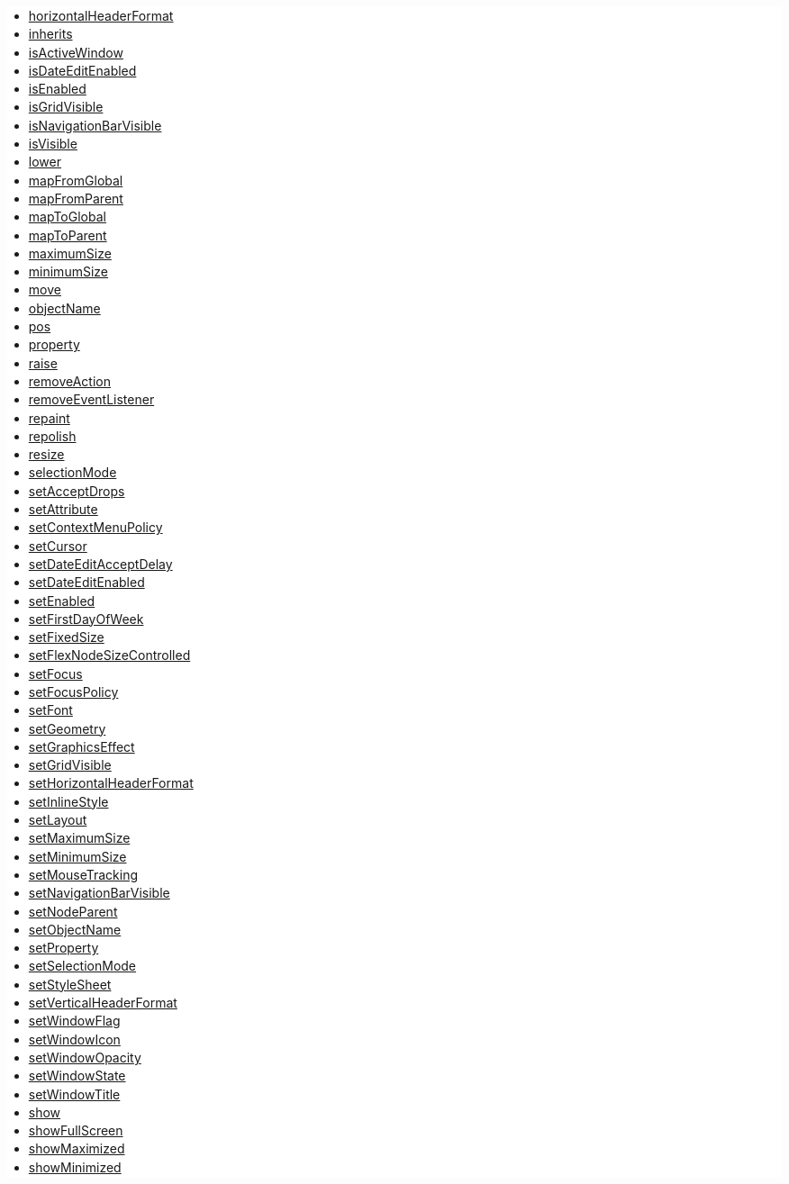 * [horizontalHeaderFormat](qcalendarwidget.md#horizontalheaderformat)
* [inherits](qcalendarwidget.md#inherits)
* [isActiveWindow](qcalendarwidget.md#isactivewindow)
* [isDateEditEnabled](qcalendarwidget.md#isdateeditenabled)
* [isEnabled](qcalendarwidget.md#isenabled)
* [isGridVisible](qcalendarwidget.md#isgridvisible)
* [isNavigationBarVisible](qcalendarwidget.md#isnavigationbarvisible)
* [isVisible](qcalendarwidget.md#isvisible)
* [lower](qcalendarwidget.md#lower)
* [mapFromGlobal](qcalendarwidget.md#mapfromglobal)
* [mapFromParent](qcalendarwidget.md#mapfromparent)
* [mapToGlobal](qcalendarwidget.md#maptoglobal)
* [mapToParent](qcalendarwidget.md#maptoparent)
* [maximumSize](qcalendarwidget.md#maximumsize)
* [minimumSize](qcalendarwidget.md#minimumsize)
* [move](qcalendarwidget.md#move)
* [objectName](qcalendarwidget.md#objectname)
* [pos](qcalendarwidget.md#pos)
* [property](qcalendarwidget.md#property)
* [raise](qcalendarwidget.md#raise)
* [removeAction](qcalendarwidget.md#removeaction)
* [removeEventListener](qcalendarwidget.md#removeeventlistener)
* [repaint](qcalendarwidget.md#repaint)
* [repolish](qcalendarwidget.md#repolish)
* [resize](qcalendarwidget.md#resize)
* [selectionMode](qcalendarwidget.md#selectionmode)
* [setAcceptDrops](qcalendarwidget.md#setacceptdrops)
* [setAttribute](qcalendarwidget.md#setattribute)
* [setContextMenuPolicy](qcalendarwidget.md#setcontextmenupolicy)
* [setCursor](qcalendarwidget.md#setcursor)
* [setDateEditAcceptDelay](qcalendarwidget.md#setdateeditacceptdelay)
* [setDateEditEnabled](qcalendarwidget.md#setdateeditenabled)
* [setEnabled](qcalendarwidget.md#setenabled)
* [setFirstDayOfWeek](qcalendarwidget.md#setfirstdayofweek)
* [setFixedSize](qcalendarwidget.md#setfixedsize)
* [setFlexNodeSizeControlled](qcalendarwidget.md#setflexnodesizecontrolled)
* [setFocus](qcalendarwidget.md#setfocus)
* [setFocusPolicy](qcalendarwidget.md#setfocuspolicy)
* [setFont](qcalendarwidget.md#setfont)
* [setGeometry](qcalendarwidget.md#setgeometry)
* [setGraphicsEffect](qcalendarwidget.md#setgraphicseffect)
* [setGridVisible](qcalendarwidget.md#setgridvisible)
* [setHorizontalHeaderFormat](qcalendarwidget.md#sethorizontalheaderformat)
* [setInlineStyle](qcalendarwidget.md#setinlinestyle)
* [setLayout](qcalendarwidget.md#setlayout)
* [setMaximumSize](qcalendarwidget.md#setmaximumsize)
* [setMinimumSize](qcalendarwidget.md#setminimumsize)
* [setMouseTracking](qcalendarwidget.md#setmousetracking)
* [setNavigationBarVisible](qcalendarwidget.md#setnavigationbarvisible)
* [setNodeParent](qcalendarwidget.md#setnodeparent)
* [setObjectName](qcalendarwidget.md#setobjectname)
* [setProperty](qcalendarwidget.md#setproperty)
* [setSelectionMode](qcalendarwidget.md#setselectionmode)
* [setStyleSheet](qcalendarwidget.md#setstylesheet)
* [setVerticalHeaderFormat](qcalendarwidget.md#setverticalheaderformat)
* [setWindowFlag](qcalendarwidget.md#setwindowflag)
* [setWindowIcon](qcalendarwidget.md#setwindowicon)
* [setWindowOpacity](qcalendarwidget.md#setwindowopacity)
* [setWindowState](qcalendarwidget.md#setwindowstate)
* [setWindowTitle](qcalendarwidget.md#setwindowtitle)
* [show](qcalendarwidget.md#show)
* [showFullScreen](qcalendarwidget.md#showfullscreen)
* [showMaximized](qcalendarwidget.md#showmaximized)
* [showMinimized](qcalendarwidget.md#showminimized)